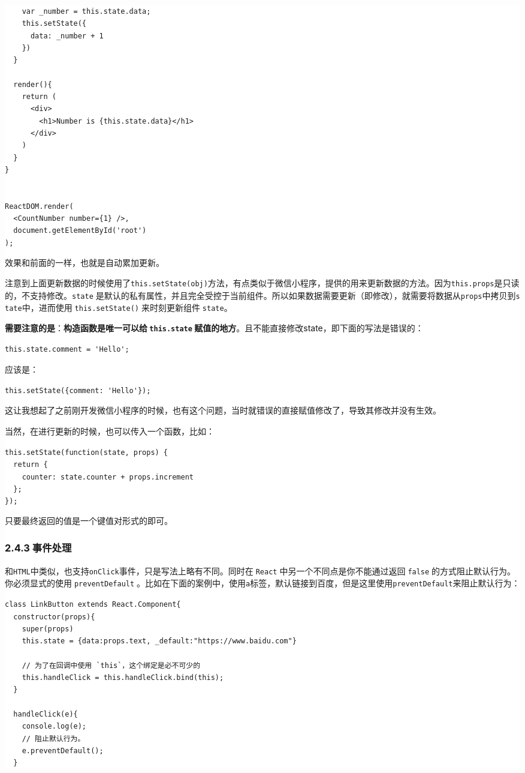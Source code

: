 ```clike
    var _number = this.state.data;
    this.setState({
      data: _number + 1
    })
  }

  render(){
    return (
      <div>
        <h1>Number is {this.state.data}</h1>
      </div>
    )
  }
}


ReactDOM.render(
  <CountNumber number={1} />,
  document.getElementById('root')
);
```
效果和前面的一样，也就是自动累加更新。

注意到上面更新数据的时候使用了`this.setState(obj)`方法，有点类似于微信小程序，提供的用来更新数据的方法。因为`this.props`是只读的，不支持修改。`state` 是默认的私有属性，并且完全受控于当前组件。所以如果数据需要更新（即修改），就需要将数据从`props`中拷贝到`state`中，进而使用 `this.setState()` 来时刻更新组件 `state`。

**需要注意的是**：**构造函数是唯一可以给 `this.state` 赋值的地方**。且不能直接修改state，即下面的写法是错误的：

```clike
this.state.comment = 'Hello';
```
应该是：
```clike
this.setState({comment: 'Hello'});
```
这让我想起了之前刚开发微信小程序的时候，也有这个问题，当时就错误的直接赋值修改了，导致其修改并没有生效。

当然，在进行更新的时候，也可以传入一个函数，比如：

```clike
this.setState(function(state, props) {
  return {
    counter: state.counter + props.increment
  };
});
```
只要最终返回的值是一个键值对形式的即可。

### 2.4.3 事件处理
和`HTML`中类似，也支持`onClick`事件，只是写法上略有不同。同时在 `React` 中另一个不同点是你不能通过返回 `false` 的方式阻止默认行为。你必须显式的使用 `preventDefault` 。比如在下面的案例中，使用`a`标签，默认链接到百度，但是这里使用`preventDefault`来阻止默认行为：

```clike
class LinkButton extends React.Component{
  constructor(props){
    super(props)
    this.state = {data:props.text, _default:"https://www.baidu.com"}

    // 为了在回调中使用 `this`，这个绑定是必不可少的
    this.handleClick = this.handleClick.bind(this);
  }

  handleClick(e){
    console.log(e);
    // 阻止默认行为。
    e.preventDefault();
  }
```